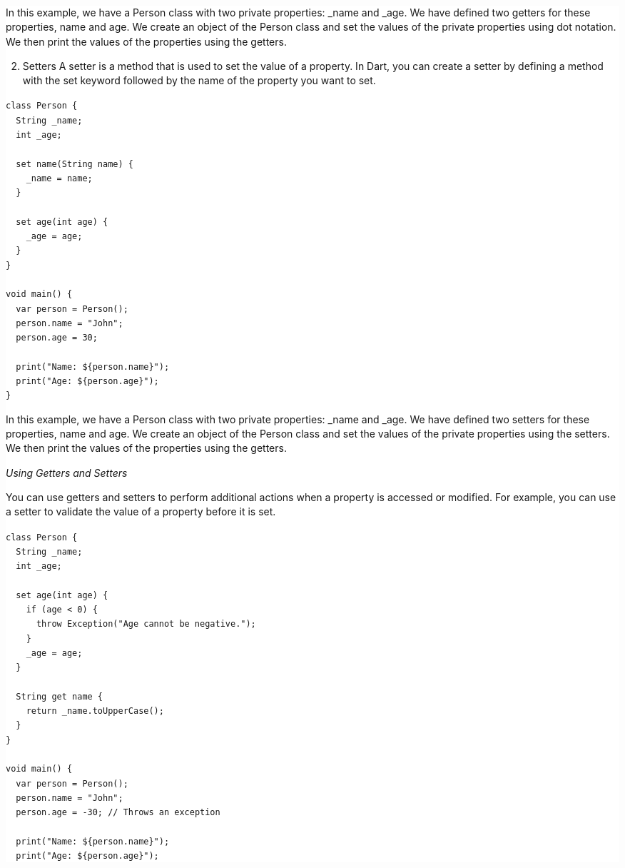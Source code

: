 In this example, we have a Person class with two private properties: \_name and \_age. We have defined two getters for these properties, name and age. We create an object of the Person class and set the values of the private properties using dot notation. We then print the values of the properties using the getters.

2. Setters
   A setter is a method that is used to set the value of a property. In Dart, you can create a setter by defining a method with the set keyword followed by the name of the property you want to set.

```
class Person {
  String _name;
  int _age;

  set name(String name) {
    _name = name;
  }

  set age(int age) {
    _age = age;
  }
}

void main() {
  var person = Person();
  person.name = "John";
  person.age = 30;

  print("Name: ${person.name}");
  print("Age: ${person.age}");
}
```

In this example, we have a Person class with two private properties: \_name and \_age. We have defined two setters for these properties, name and age. We create an object of the Person class and set the values of the private properties using the setters. We then print the values of the properties using the getters.

_Using Getters and Setters_

You can use getters and setters to perform additional actions when a property is accessed or modified. For example, you can use a setter to validate the value of a property before it is set.

```
class Person {
  String _name;
  int _age;

  set age(int age) {
    if (age < 0) {
      throw Exception("Age cannot be negative.");
    }
    _age = age;
  }

  String get name {
    return _name.toUpperCase();
  }
}

void main() {
  var person = Person();
  person.name = "John";
  person.age = -30; // Throws an exception

  print("Name: ${person.name}");
  print("Age: ${person.age}");
```